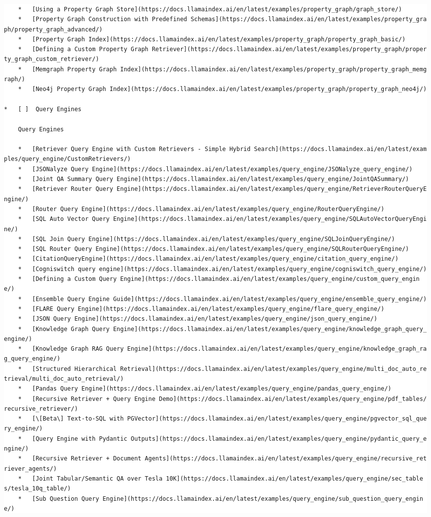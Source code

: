         *   [Using a Property Graph Store](https://docs.llamaindex.ai/en/latest/examples/property_graph/graph_store/)
        *   [Property Graph Construction with Predefined Schemas](https://docs.llamaindex.ai/en/latest/examples/property_graph/property_graph_advanced/)
        *   [Property Graph Index](https://docs.llamaindex.ai/en/latest/examples/property_graph/property_graph_basic/)
        *   [Defining a Custom Property Graph Retriever](https://docs.llamaindex.ai/en/latest/examples/property_graph/property_graph_custom_retriever/)
        *   [Memgraph Property Graph Index](https://docs.llamaindex.ai/en/latest/examples/property_graph/property_graph_memgraph/)
        *   [Neo4j Property Graph Index](https://docs.llamaindex.ai/en/latest/examples/property_graph/property_graph_neo4j/)
        
    *   [ ]  Query Engines
        
        Query Engines
        
        *   [Retriever Query Engine with Custom Retrievers - Simple Hybrid Search](https://docs.llamaindex.ai/en/latest/examples/query_engine/CustomRetrievers/)
        *   [JSONalyze Query Engine](https://docs.llamaindex.ai/en/latest/examples/query_engine/JSONalyze_query_engine/)
        *   [Joint QA Summary Query Engine](https://docs.llamaindex.ai/en/latest/examples/query_engine/JointQASummary/)
        *   [Retriever Router Query Engine](https://docs.llamaindex.ai/en/latest/examples/query_engine/RetrieverRouterQueryEngine/)
        *   [Router Query Engine](https://docs.llamaindex.ai/en/latest/examples/query_engine/RouterQueryEngine/)
        *   [SQL Auto Vector Query Engine](https://docs.llamaindex.ai/en/latest/examples/query_engine/SQLAutoVectorQueryEngine/)
        *   [SQL Join Query Engine](https://docs.llamaindex.ai/en/latest/examples/query_engine/SQLJoinQueryEngine/)
        *   [SQL Router Query Engine](https://docs.llamaindex.ai/en/latest/examples/query_engine/SQLRouterQueryEngine/)
        *   [CitationQueryEngine](https://docs.llamaindex.ai/en/latest/examples/query_engine/citation_query_engine/)
        *   [Cogniswitch query engine](https://docs.llamaindex.ai/en/latest/examples/query_engine/cogniswitch_query_engine/)
        *   [Defining a Custom Query Engine](https://docs.llamaindex.ai/en/latest/examples/query_engine/custom_query_engine/)
        *   [Ensemble Query Engine Guide](https://docs.llamaindex.ai/en/latest/examples/query_engine/ensemble_query_engine/)
        *   [FLARE Query Engine](https://docs.llamaindex.ai/en/latest/examples/query_engine/flare_query_engine/)
        *   [JSON Query Engine](https://docs.llamaindex.ai/en/latest/examples/query_engine/json_query_engine/)
        *   [Knowledge Graph Query Engine](https://docs.llamaindex.ai/en/latest/examples/query_engine/knowledge_graph_query_engine/)
        *   [Knowledge Graph RAG Query Engine](https://docs.llamaindex.ai/en/latest/examples/query_engine/knowledge_graph_rag_query_engine/)
        *   [Structured Hierarchical Retrieval](https://docs.llamaindex.ai/en/latest/examples/query_engine/multi_doc_auto_retrieval/multi_doc_auto_retrieval/)
        *   [Pandas Query Engine](https://docs.llamaindex.ai/en/latest/examples/query_engine/pandas_query_engine/)
        *   [Recursive Retriever + Query Engine Demo](https://docs.llamaindex.ai/en/latest/examples/query_engine/pdf_tables/recursive_retriever/)
        *   [\[Beta\] Text-to-SQL with PGVector](https://docs.llamaindex.ai/en/latest/examples/query_engine/pgvector_sql_query_engine/)
        *   [Query Engine with Pydantic Outputs](https://docs.llamaindex.ai/en/latest/examples/query_engine/pydantic_query_engine/)
        *   [Recursive Retriever + Document Agents](https://docs.llamaindex.ai/en/latest/examples/query_engine/recursive_retriever_agents/)
        *   [Joint Tabular/Semantic QA over Tesla 10K](https://docs.llamaindex.ai/en/latest/examples/query_engine/sec_tables/tesla_10q_table/)
        *   [Sub Question Query Engine](https://docs.llamaindex.ai/en/latest/examples/query_engine/sub_question_query_engine/)